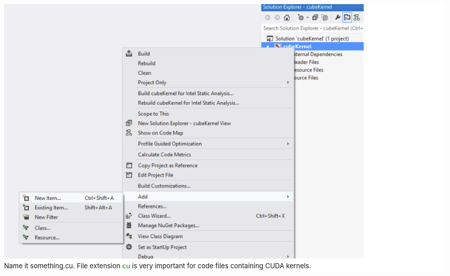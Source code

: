<div><img id="75924" src="75924-addnewitem.png" alt="add new item" style="width:700px; height:auto"></div>
<div style="font-size:small"></div>
<div style="font-size:small">Name it something.cu. File extension <span style="font-family:'Courier New',Courier,monospace; font-size:small; color:#008000">
cu</span> is very important for code files containing CUDA kernels.</div>
<div style="font-size:small"></div>